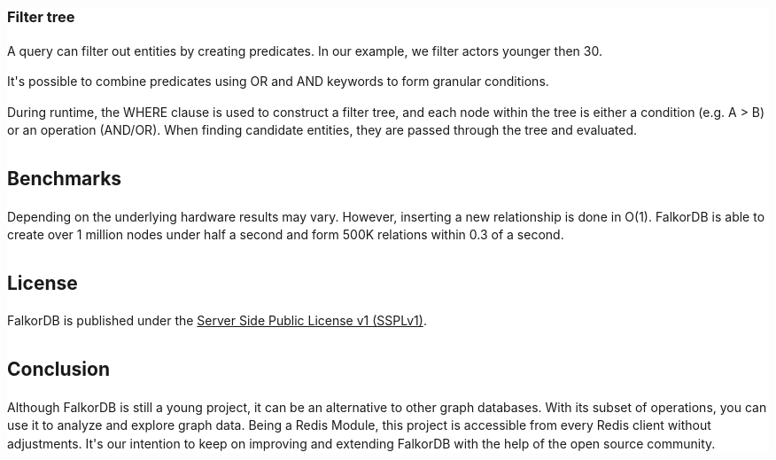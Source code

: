 ### Filter tree

A query can filter out entities by creating predicates. In our example, we filter actors younger then 30.

It's possible to combine predicates using OR and AND keywords to form granular conditions.

During runtime, the WHERE clause is used to construct a filter tree, and each node within the tree is either a condition (e.g. A > B) or an operation (AND/OR). When finding candidate entities, they are passed through the tree and evaluated.

## Benchmarks

Depending on the underlying hardware results may vary. However, inserting a new relationship is done in O(1).
FalkorDB is able to create over 1 million nodes under half a second and form 500K relations within 0.3 of a second.

## License

FalkorDB is published under the [Server Side Public License v1 (SSPLv1)](https://redis.com/legal/licenses/).

## Conclusion

Although FalkorDB is still a young project, it can be an alternative to other graph databases. With its subset of
operations, you can use it to analyze and explore graph data. Being a Redis Module, this project is accessible from
every Redis client without adjustments. It's our intention to keep on improving and extending
FalkorDB with the help of the open source community.
